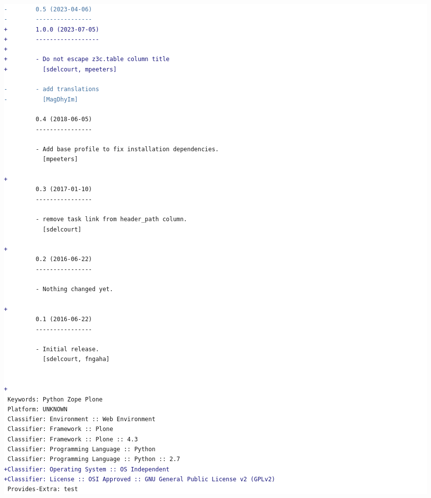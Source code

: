 ```diff
-        0.5 (2023-04-06)
-        ----------------
+        1.0.0 (2023-07-05)
+        ------------------
+        
+        - Do not escape z3c.table column title
+          [sdelcourt, mpeeters]
         
-        - add translations
-          [MagDhyIm]
         
         0.4 (2018-06-05)
         ----------------
         
         - Add base profile to fix installation dependencies.
           [mpeeters]
         
+        
         0.3 (2017-01-10)
         ----------------
         
         - remove task link from header_path column.
           [sdelcourt]
         
+        
         0.2 (2016-06-22)
         ----------------
         
         - Nothing changed yet.
         
+        
         0.1 (2016-06-22)
         ----------------
         
         - Initial release.
           [sdelcourt, fngaha]
         
         
+        
 Keywords: Python Zope Plone
 Platform: UNKNOWN
 Classifier: Environment :: Web Environment
 Classifier: Framework :: Plone
 Classifier: Framework :: Plone :: 4.3
 Classifier: Programming Language :: Python
 Classifier: Programming Language :: Python :: 2.7
+Classifier: Operating System :: OS Independent
+Classifier: License :: OSI Approved :: GNU General Public License v2 (GPLv2)
 Provides-Extra: test
```
